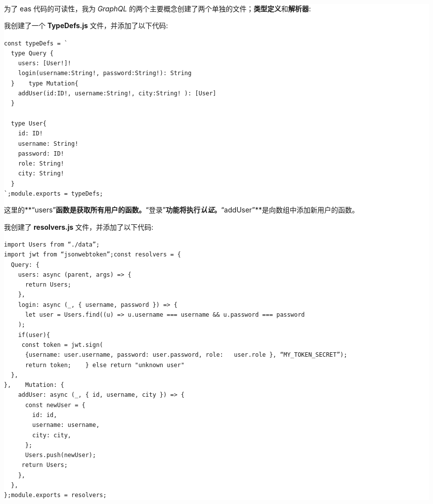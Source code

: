 为了 eas 代码的可读性，我为 *GraphQL* 的两个主要概念创建了两个单独的文件；**类型定义**和**解析器**:

我创建了一个 **TypeDefs.js** 文件，并添加了以下代码:

```
const typeDefs = `
  type Query {
    users: [User!]!
    login(username:String!, password:String!): String
  }    type Mutation{
    addUser(id:ID!, username:String!, city:String! ): [User]
  }  

  type User{
    id: ID!
    username: String!
    password: ID!
    role: String!
    city: String!
  }
`;module.exports = typeDefs;
```

这里的**“users”**函数是获取所有用户的函数。**“登录”**功能将执行*认证*。**“addUser”**是向数组中添加新用户的函数。

我创建了 **resolvers.js** 文件，并添加了以下代码:

```
import Users from “./data”;
import jwt from “jsonwebtoken”;const resolvers = {
  Query: {
    users: async (parent, args) => {
      return Users;
    },
    login: async (_, { username, password }) => {
      let user = Users.find((u) => u.username === username && u.password === password
    );
    if(user){
     const token = jwt.sign(
      {username: user.username, password: user.password, role:   user.role }, “MY_TOKEN_SECRET”);
      return token;    } else return "unknown user"
  },
},    Mutation: {
    addUser: async (_, { id, username, city }) => {
      const newUser = {
        id: id,
        username: username,
        city: city,
      };
      Users.push(newUser);
     return Users;
    },
  },
};module.exports = resolvers;
```
